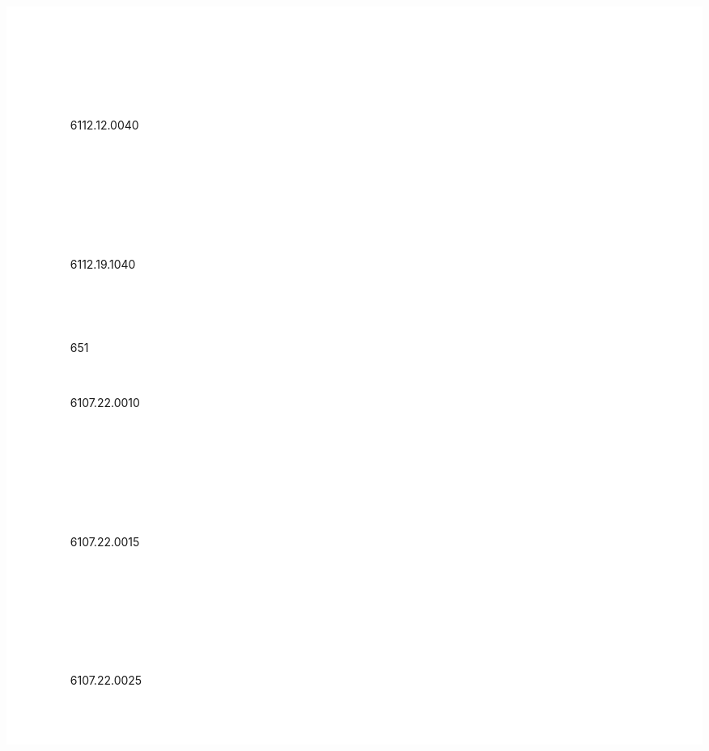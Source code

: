   </tr>

                      <tr>

                        <td> 

   </td>

                        <td> 

                    6112.12.0040  </td>

  </tr>

                      <tr>

                        <td> 

   </td>

                        <td> 

                    6112.19.1040  </td>

  </tr>

                      <tr>

                        <td> 

                    651  </td>

                        <td> 

                    6107.22.0010  </td>

  </tr>

                      <tr>

                        <td> 

   </td>

                        <td> 

                    6107.22.0015  </td>

  </tr>

                      <tr>

                        <td> 

   </td>

                        <td> 

                    6107.22.0025  </td>

  </tr>

                      <tr>

                        <td> 
